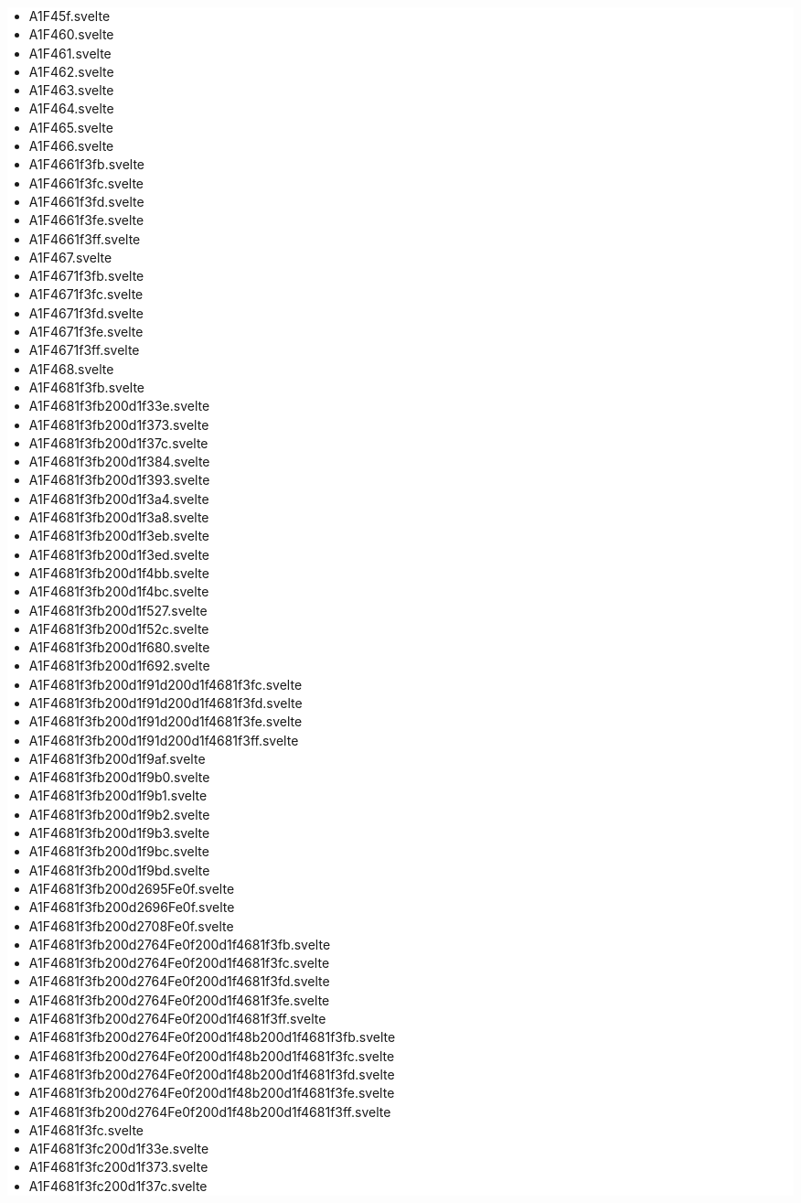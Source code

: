 - A1F45f.svelte
- A1F460.svelte
- A1F461.svelte
- A1F462.svelte
- A1F463.svelte
- A1F464.svelte
- A1F465.svelte
- A1F466.svelte
- A1F4661f3fb.svelte
- A1F4661f3fc.svelte
- A1F4661f3fd.svelte
- A1F4661f3fe.svelte
- A1F4661f3ff.svelte
- A1F467.svelte
- A1F4671f3fb.svelte
- A1F4671f3fc.svelte
- A1F4671f3fd.svelte
- A1F4671f3fe.svelte
- A1F4671f3ff.svelte
- A1F468.svelte
- A1F4681f3fb.svelte
- A1F4681f3fb200d1f33e.svelte
- A1F4681f3fb200d1f373.svelte
- A1F4681f3fb200d1f37c.svelte
- A1F4681f3fb200d1f384.svelte
- A1F4681f3fb200d1f393.svelte
- A1F4681f3fb200d1f3a4.svelte
- A1F4681f3fb200d1f3a8.svelte
- A1F4681f3fb200d1f3eb.svelte
- A1F4681f3fb200d1f3ed.svelte
- A1F4681f3fb200d1f4bb.svelte
- A1F4681f3fb200d1f4bc.svelte
- A1F4681f3fb200d1f527.svelte
- A1F4681f3fb200d1f52c.svelte
- A1F4681f3fb200d1f680.svelte
- A1F4681f3fb200d1f692.svelte
- A1F4681f3fb200d1f91d200d1f4681f3fc.svelte
- A1F4681f3fb200d1f91d200d1f4681f3fd.svelte
- A1F4681f3fb200d1f91d200d1f4681f3fe.svelte
- A1F4681f3fb200d1f91d200d1f4681f3ff.svelte
- A1F4681f3fb200d1f9af.svelte
- A1F4681f3fb200d1f9b0.svelte
- A1F4681f3fb200d1f9b1.svelte
- A1F4681f3fb200d1f9b2.svelte
- A1F4681f3fb200d1f9b3.svelte
- A1F4681f3fb200d1f9bc.svelte
- A1F4681f3fb200d1f9bd.svelte
- A1F4681f3fb200d2695Fe0f.svelte
- A1F4681f3fb200d2696Fe0f.svelte
- A1F4681f3fb200d2708Fe0f.svelte
- A1F4681f3fb200d2764Fe0f200d1f4681f3fb.svelte
- A1F4681f3fb200d2764Fe0f200d1f4681f3fc.svelte
- A1F4681f3fb200d2764Fe0f200d1f4681f3fd.svelte
- A1F4681f3fb200d2764Fe0f200d1f4681f3fe.svelte
- A1F4681f3fb200d2764Fe0f200d1f4681f3ff.svelte
- A1F4681f3fb200d2764Fe0f200d1f48b200d1f4681f3fb.svelte
- A1F4681f3fb200d2764Fe0f200d1f48b200d1f4681f3fc.svelte
- A1F4681f3fb200d2764Fe0f200d1f48b200d1f4681f3fd.svelte
- A1F4681f3fb200d2764Fe0f200d1f48b200d1f4681f3fe.svelte
- A1F4681f3fb200d2764Fe0f200d1f48b200d1f4681f3ff.svelte
- A1F4681f3fc.svelte
- A1F4681f3fc200d1f33e.svelte
- A1F4681f3fc200d1f373.svelte
- A1F4681f3fc200d1f37c.svelte